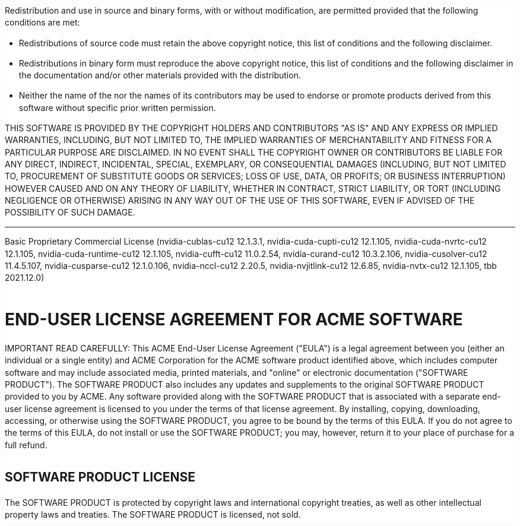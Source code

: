 Redistribution and use in source and binary forms, with or without modification,
are permitted provided that the following conditions are met:

  * Redistributions of source code must retain the above copyright notice, this
    list of conditions and the following disclaimer.

  * Redistributions in binary form must reproduce the above copyright notice,
    this list of conditions and the following disclaimer in the documentation
    and/or other materials provided with the distribution.

  * Neither the name of the <ORGANIZATION> nor the names of its contributors may
    be used to endorse or promote products derived from this software without
    specific prior written permission.


THIS SOFTWARE IS PROVIDED BY THE COPYRIGHT HOLDERS AND CONTRIBUTORS "AS IS" AND
ANY EXPRESS OR IMPLIED WARRANTIES, INCLUDING, BUT NOT LIMITED TO, THE IMPLIED
WARRANTIES OF MERCHANTABILITY AND FITNESS FOR A PARTICULAR PURPOSE ARE
DISCLAIMED. IN NO EVENT SHALL THE COPYRIGHT OWNER OR CONTRIBUTORS BE LIABLE FOR
ANY DIRECT, INDIRECT, INCIDENTAL, SPECIAL, EXEMPLARY, OR CONSEQUENTIAL DAMAGES
(INCLUDING, BUT NOT LIMITED TO, PROCUREMENT OF SUBSTITUTE GOODS OR SERVICES; LOSS
OF USE, DATA, OR PROFITS; OR BUSINESS INTERRUPTION) HOWEVER CAUSED AND ON ANY
THEORY OF LIABILITY, WHETHER IN CONTRACT, STRICT LIABILITY, OR TORT (INCLUDING
NEGLIGENCE OR OTHERWISE) ARISING IN ANY WAY OUT OF THE USE OF THIS SOFTWARE, EVEN
IF ADVISED OF THE POSSIBILITY OF SUCH DAMAGE.

---

Basic Proprietary Commercial License
(nvidia-cublas-cu12 12.1.3.1, nvidia-cuda-cupti-cu12 12.1.105, nvidia-cuda-nvrtc-cu12 12.1.105, nvidia-cuda-runtime-cu12 12.1.105, nvidia-cufft-cu12 11.0.2.54, nvidia-curand-cu12 10.3.2.106, nvidia-cusolver-cu12 11.4.5.107, nvidia-cusparse-cu12 12.1.0.106, nvidia-nccl-cu12 2.20.5, nvidia-nvjitlink-cu12 12.6.85, nvidia-nvtx-cu12 12.1.105, tbb 2021.12.0)

END-USER LICENSE AGREEMENT FOR ACME SOFTWARE
============================================

IMPORTANT READ CAREFULLY: This ACME End-User License Agreement ("EULA") is a
legal agreement between you (either an individual or a single entity) and ACME
Corporation for the ACME software product identified above, which includes
computer software and may include associated media, printed materials, and
"online" or electronic documentation ("SOFTWARE PRODUCT"). The SOFTWARE PRODUCT
also includes any updates and supplements to the original SOFTWARE PRODUCT
provided to you by ACME. Any software provided along with the SOFTWARE PRODUCT
that is associated with a separate end-user license agreement is licensed to you
under the terms of that license agreement. By installing, copying, downloading,
accessing, or otherwise using the SOFTWARE PRODUCT, you agree to be bound by the
terms of this EULA. If you do not agree to the terms of this EULA, do not install
or use the SOFTWARE PRODUCT; you may, however, return it to your place of
purchase for a full refund.


SOFTWARE PRODUCT LICENSE
------------------------

The SOFTWARE PRODUCT is protected by copyright laws and international copyright
treaties, as well as other intellectual property laws and treaties. The SOFTWARE
PRODUCT is licensed, not sold.
